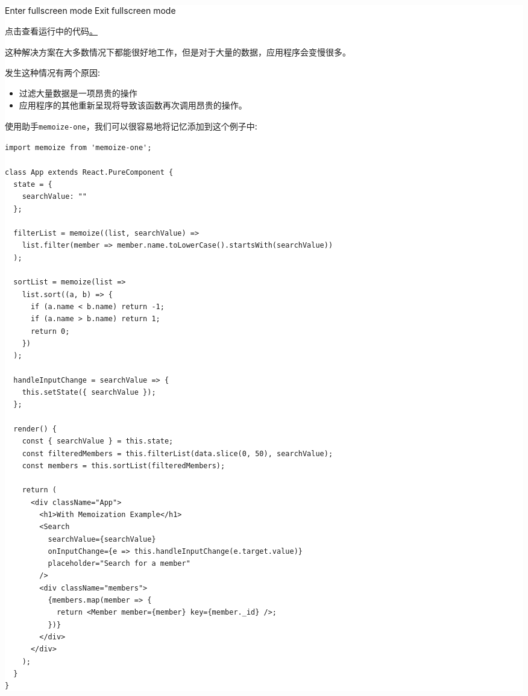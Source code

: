 Enter fullscreen mode Exit fullscreen mode

点击查看运行中的代码[。](https://codesandbox.io/embed/ymlk2mmq39?module=%2Fsrc%2Fno-memoize.js&moduleview=1)

这种解决方案在大多数情况下都能很好地工作，但是对于大量的数据，应用程序会变慢很多。

发生这种情况有两个原因:

*   过滤大量数据是一项昂贵的操作
*   应用程序的其他重新呈现将导致该函数再次调用昂贵的操作。

使用助手`memoize-one`，我们可以很容易地将记忆添加到这个例子中:

```
import memoize from 'memoize-one';

class App extends React.PureComponent {
  state = {
    searchValue: ""
  };

  filterList = memoize((list, searchValue) =>
    list.filter(member => member.name.toLowerCase().startsWith(searchValue))
  );

  sortList = memoize(list =>
    list.sort((a, b) => {
      if (a.name < b.name) return -1;
      if (a.name > b.name) return 1;
      return 0;
    })
  );

  handleInputChange = searchValue => {
    this.setState({ searchValue });
  };

  render() {
    const { searchValue } = this.state;
    const filteredMembers = this.filterList(data.slice(0, 50), searchValue);
    const members = this.sortList(filteredMembers);

    return (
      <div className="App">
        <h1>With Memoization Example</h1>
        <Search
          searchValue={searchValue}
          onInputChange={e => this.handleInputChange(e.target.value)}
          placeholder="Search for a member"
        />
        <div className="members">
          {members.map(member => {
            return <Member member={member} key={member._id} />;
          })}
        </div>
      </div>
    );
  }
} 
```
